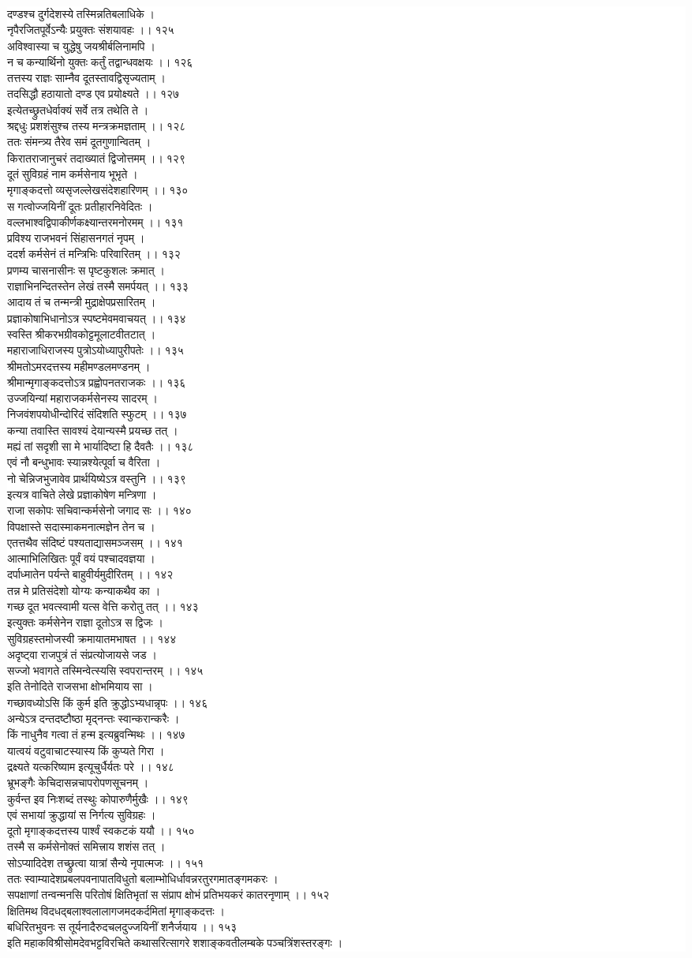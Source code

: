 दण्डश्च दुर्गदेशस्ये तस्मिन्नतिबलाधिके ।  
नृपैरजितपूर्वेऽन्यैः प्रयुक्तः संशयावहः ।। १२५  
अविश्वास्या च युद्धेषु जयश्रीर्बलिनामपि ।  
न च कन्यार्थिनो युक्तः कर्तुं तद्वान्धवक्षयः ।। १२६  
तत्तस्य राज्ञः साम्नैव दूतस्तावद्विसृज्यताम् ।  
तदसिद्धौ हठायातो दण्ड एव प्रयोक्ष्यते ।। १२७  
इत्येतच्छ्रुतधेर्वाक्यं सर्वे तत्र तथेति ते ।  
श्रद्दधुः प्रशशंसुश्च तस्य मन्त्रक्रमज्ञताम् ।। १२८  
ततः संमन्त्र्य तैरेव समं दूतगुणान्वितम् ।  
किरातराजानुचरं तदाख्यातं द्विजोत्तमम् ।। १२९  
दूतं सुविग्रहं नाम कर्मसेनाय भूभृते ।  
मृगाङ्कदत्तो व्यसृजल्लेखसंदेशहारिणम् ।। १३०  
स गत्वोज्जयिनीं दूतः प्रतीहारनिवेदितः ।  
वल्लभाश्वद्विपाकीर्णकक्ष्यान्तरमनोरमम् ।। १३१  
प्रविश्य राजभवनं सिंहासनगतं नृपम् ।  
ददर्श कर्मसेनं तं मन्त्रिभिः परिवारितम् ।। १३२  
प्रणम्य चासनासीनः स पृष्टकुशलः क्रमात् ।  
राज्ञाभिनन्दितस्तेन लेखं तस्मै समर्पयत् ।। १३३  
आदाय तं च तन्मन्त्री मुद्राक्षेपप्रसारितम् ।  
प्रज्ञाकोषाभिधानोऽत्र स्पष्टमेवमवाचयत् ।। १३४  
स्वस्ति श्रीकरभग्रीवकोट्टमूलाटवीतटात् ।  
महाराजाधिराजस्य पुत्रोऽयोध्यापुरीपतेः ।। १३५  
श्रीमतोऽमरदत्तस्य महीमण्डलमण्डनम् ।  
श्रीमान्मृगाङ्कदत्तोऽत्र प्रह्वोपनतराजकः ।। १३६  
उज्जयिन्यां महाराजकर्मसेनस्य सादरम् ।  
निजवंशपयोधीन्दोरिदं संदिशति स्फुटम् ।। १३७  
कन्या तवास्ति सावश्यं देयान्यस्मै प्रयच्छ तत् ।  
मह्यं तां सदृशी सा मे भार्यादिष्टा हि दैवतैः ।। १३८  
एवं नौ बन्धुभावः स्यान्नश्येत्पूर्वा च वैरिता ।  
नो चेन्निजभुजावेव प्रार्थयिष्येऽत्र वस्तुनि ।। १३९  
इत्यत्र वाचिते लेखे प्रज्ञाकोषेण मन्त्रिणा ।  
राजा सकोपः सचिवान्कर्मसेनो जगाद सः ।। १४०  
विपक्षास्ते सदास्माकमनात्मज्ञेन तेन च ।  
एतत्तथैव संदिष्टं पश्यताद्यासमञ्जसम् ।। १४१  
आत्माभिलिखितः पूर्वं वयं पश्चादवज्ञया ।  
दर्पाध्मातेन पर्यन्ते बाहुवीर्यमुदीरितम् ।। १४२  
तन्न मे प्रतिसंदेशो योग्यः कन्याकथैव का ।  
गच्छ दूत भवत्स्वामी यत्स वेत्ति करोतु तत् ।। १४३  
इत्युक्तः कर्मसेनेन राज्ञा दूतोऽत्र स द्विजः ।  
सुविग्रहस्तमोजस्वी क्रमायातमभाषत ।। १४४  
अदृष्ट्वा राजपुत्रं तं संप्रत्योजायसे जड ।  
सज्जो भवागते तस्मिन्वेत्स्यसि स्वपरान्तरम् ।। १४५  
इति तेनोदिते राजसभा क्षोभमियाय सा ।  
गच्छावध्योऽसि किं कुर्म इति क्रुद्धोऽभ्यधान्नृपः ।। १४६  
अन्येऽत्र दन्तदष्टौष्ठा मृद्नन्तः स्वान्करान्करैः ।  
किं नाधुनैव गत्वा तं हन्म इत्यब्रुवन्मिथः ।। १४७  
यात्वयं वटुवाचाटस्यास्य किं कुप्यते गिरा ।  
द्रक्ष्यते यत्करिष्याम इत्यूचुर्धैर्यतः परे ।। १४८  
भ्रूभङ्गैः केचिदासन्नचापरोपणसूचनम् ।  
कुर्वन्त इव निःशब्दं तस्थुः कोपारुणैर्मुखैः ।। १४९  
एवं सभायां क्रुद्धायां स निर्गत्य सुविग्रहः ।  
दूतो मृगाङ्कदत्तस्य पार्श्वं स्वकटकं ययौ ।। १५०  
तस्मै स कर्मसेनोक्तं समित्त्राय शशंस तत् ।  
सोऽप्यादिदेश तच्छ्रुत्वा यात्रां सैन्ये नृपात्मजः ।। १५१  
ततः स्वाम्यादेशप्रबलपवनापातविधुतो बलाम्भोधिर्धावन्नरतुरगमातङ्गमकरः ।  
सपक्षाणां तन्वन्मनसि परितोषं क्षितिभृतां स संप्राप क्षोभं प्रतिभयकरं कातरनृणाम् ।। १५२  
क्षितिमथ विदधद्बलाश्वलालागजमदकर्दमितां मृगाङ्कदत्तः ।  
बधिरितभुवनः स तूर्यनादैरुदचलदुज्जयिनीं शनैर्जयाय ।। १५३  
इति महाकविश्रीसोमदेवभट्टविरचिते कथासरित्सागरे शशाङ्कवतीलम्बके पञ्चत्रिंशस्तरङ्गः ।